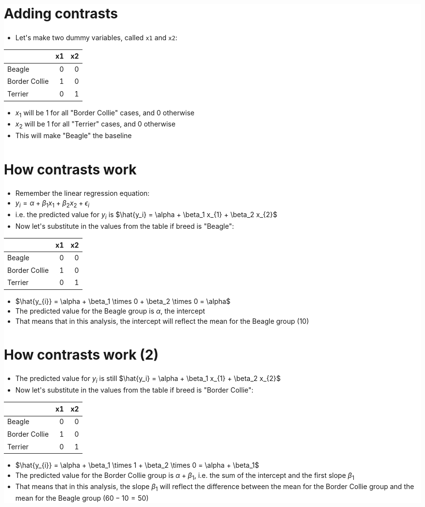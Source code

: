 Adding contrasts
========================================================
- Let's make two dummy variables, called `x1` and `x2`:


|              | x1| x2|
|:-------------|--:|--:|
|Beagle        |  0|  0|
|Border Collie |  1|  0|
|Terrier       |  0|  1|

- $x_1$ will be 1 for all "Border Collie" cases, and 0 otherwise
- $x_2$ will be 1 for all "Terrier" cases, and 0 otherwise
- This will make "Beagle" the baseline

How contrasts work
=========================================================
- Remember the linear regression equation:
- $y_{i} = \alpha + \beta_1 x_{1} + \beta_2 x_{2} + \epsilon_i$
- i.e. the predicted value for $y_i$ is $\hat{y_i} = \alpha + \beta_1 x_{1} + \beta_2 x_{2}$
- Now let's substitute in the values from the table if breed is "Beagle":

|              | x1| x2|
|:-------------|--:|--:|
|Beagle        |  0|  0|
|Border Collie |  1|  0|
|Terrier       |  0|  1|

- $\hat{y_{i}} = \alpha + \beta_1 \times 0 + \beta_2 \times 0 = \alpha$
- The predicted value for the Beagle group is $\alpha$, the intercept
- That means that in this analysis, the intercept will reflect the mean for the Beagle group (10)

How contrasts work (2)
=========================================================
- The predicted value for $y_i$ is still $\hat{y_i} = \alpha + \beta_1 x_{1} + \beta_2 x_{2}$
- Now let's substitute in the values from the table if breed is "Border Collie":


|              | x1| x2|
|:-------------|--:|--:|
|Beagle        |  0|  0|
|Border Collie |  1|  0|
|Terrier       |  0|  1|

- $\hat{y_{i}} = \alpha + \beta_1 \times 1 + \beta_2 \times 0 = \alpha + \beta_1$
- The predicted value for the Border Collie group is $\alpha + \beta_1$, i.e. the sum of the intercept and the first slope $\beta_1$
- That means that in this analysis, the slope $\beta_1$ will reflect the difference between the mean for the Border Collie group and the mean for the Beagle group ($60 - 10 = 50$)
